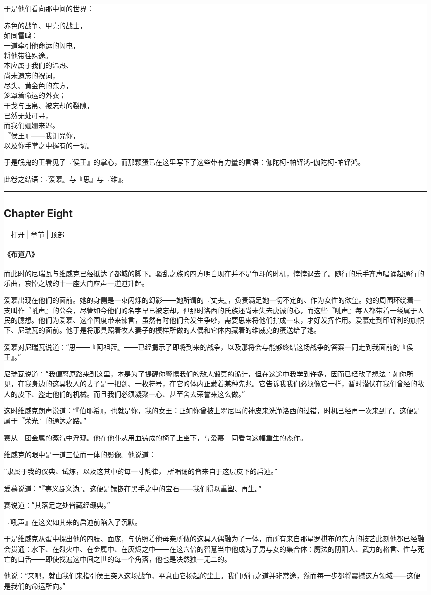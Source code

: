 于是他们看向那中间的世界：

赤色的战争、甲壳的战士，\
如同雷鸣：\
一道牵引他命运的闪电，\
将他带往殊途。\
本应属于我们的温热、\
尚未遗忘的祝词，\
尽头、黄金色的东方，\
笼罩着命运的外衣；\
干戈与玉帛、被忘却的裂隙，\
已然无处可寻，\
而我们姗姗来迟。\
『侯王』——我诅咒你，\
以及你手掌之中握有的一切。

于是氓鬼的王看见了『侯王』的掌心，而那颗蛋已在这里写下了这些带有力量的言语：伽陀柯-帕铎鸿-伽陀柯-帕铎鸿。

此卷之结语：『爱慕』与『思』与『维』。

---

## Chapter Eight
&emsp;[打开][47] | [章节][38] | [顶部][37]

[47]: zhong1wen2/wild-poisonous-monster-worm/markdown/bu4dao4_08.md

#### 《布道八》

而此时的尼瑞瓦与维威克已经抵达了都城的脚下。骚乱之族的四方明白现在并不是争斗的时机，悻悻退去了。随行的乐手齐声唱诵起通行的乐曲，哀悼之城的十一座大门应声一道道升起。

爱慕出现在他们的面前。她的身侧是一束闪烁的幻影——她所谓的『丈夫』，负责满足她一切不定的、作为女性的欲望。她的周围环绕着一支叫作『吼声』的公会，尽管如今他们的名字早已被忘却，但那时洛西的氏族还尚未失去虔诚的心，而这些『吼声』每人都带着一缕属于人民的臆想。他们为爱慕、这个国度带来谏言，虽然有时他们会发生争吵，需要思来将他们拧成一束，才好发挥作用。爱慕走到印铎利的旗帜下、尼瑞瓦的面前。他于是将那具照着牧人妻子的模样所做的人偶和它体内藏着的维威克的蛋送给了她。

爱慕对尼瑞瓦说道：“思——『阿祖菈』——已经揭示了即将到来的战争，以及那将会与能够终结这场战争的答案一同走到我面前的『侯王』。”

尼瑞瓦说道：“我偏离原路来到这里，本是为了提醒你警惕我们的敌人锻莫的诡计，但在这途中我学到许多，因而已经改了想法：如你所见，在我身边的这具牧人的妻子是一把剑、一枚符号，在它的体内正藏着某种先兆。它告诉我我们必须像它一样，暂时潜伏在我们曾经的敌人的皮下、盗走他们的机械。而且我们必须凝聚一心、甚至舍去荣誉来这么做。”

这时维威克朗声说道：“『伯耶希』，也就是你，我的女王：正如你曾披上翠尼玛的神皮来洗净洛西的过错，时机已经再一次来到了。这便是属于『荣光』的通达之路。”

赛从一团金属的蒸汽中浮现。他在他仆从用血铸成的椅子上坐下，与爱慕一同看向这幅重生的杰作。

维威克的眼中是一道三位而一体的影像。他说道：

“隶属于我的仪典、试炼，以及这其中的每一寸韵律，
所唱诵的皆来自于这层皮下的启迪。”

爱慕说道：“『毐义歮义沩』。这便是镶嵌在黑手之中的宝石——我们得以重塑、再生。”

赛说道：“其落足之处皆藏经缀典。”

『吼声』在这突如其来的启迪前陷入了沉默。

于是维威克从蛋中探出他的四肢、面庞，与仿照着他母亲所做的这具人偶融为了一体，而所有来自那星罗棋布的东方的技艺此刻他都已经融会贯通：水下、在烈火中、在金属中、在灰烬之中——在这六倍的智慧当中他成为了男与女的集合体：魔法的阴阳人、武力的格言、性与死亡的口舌——即使找遍这中间之世的每一个角落，他也是决然独一无二的。

他说：“来吧，就由我们来指引侯王突入这场战争、平息由它扬起的尘土。我们所行之道并非常途，然而每一步都将震撼这方领域——这便是我们的命运所向。”


[39]: https://www.bilibili.com/read/readlist/rl560057
[1]: #chapter-one
[2]: #chapter-two
[3]: #chapter-three
[4]: #chapter-four
[5]: #chapter-five
[6]: #chapter-six
[7]: #chapter-seven
[8]: #chapter-eight
[9]: #chapter-nine
[10]: #chapter-ten
[11]: #chapter-eleven
[12]: #chapter-twelve
[13]: #chapter-thirteen
[14]: #chapter-fourteen
[15]: #chapter-fifteen
[16]: #chapter-sixteen
[17]: #chapter-seventeen
[18]: #chapter-eighteen
[19]: #chapter-nineteen
[20]: #chapter-twenty
[21]: #chapter-twenty-one
[22]: #chapter-twenty-two
[23]: #chapter-twenty-three
[24]: #chapter-twenty-four
[25]: #chapter-twenty-five
[26]: #chapter-twenty-six
[27]: #chapter-twenty-seven
[28]: #chapter-twenty-eight
[29]: #chapter-twenty-nine
[30]: #chapter-thirty
[31]: #chapter-thirty-one
[32]: #chapter-thirty-two
[33]: #chapter-thirty-three
[34]: #chapter-thirty-four
[35]: #chapter-thirty-five
[36]: #chapter-thirty-six
[37]: #
[38]: #chapters
[40]: zhong1wen2/wild-poisonous-monster-worm/markdown/bu4dao4_01.md
[41]: zhong1wen2/wild-poisonous-monster-worm/markdown/bu4dao4_02.md
[42]: zhong1wen2/wild-poisonous-monster-worm/markdown/bu4dao4_03.md
[43]: zhong1wen2/wild-poisonous-monster-worm/markdown/bu4dao4_04.md
[44]: zhong1wen2/wild-poisonous-monster-worm/markdown/bu4dao4_05.md
[45]: zhong1wen2/wild-poisonous-monster-worm/markdown/bu4dao4_06.md
[46]: zhong1wen2/wild-poisonous-monster-worm/markdown/bu4dao4_07.md
[48]: zhong1wen2/wild-poisonous-monster-worm/markdown/bu4dao4_09.md
[49]: zhong1wen2/wild-poisonous-monster-worm/markdown/bu4dao4_10.md
[50]: zhong1wen2/wild-poisonous-monster-worm/markdown/bu4dao4_11.md
[51]: zhong1wen2/wild-poisonous-monster-worm/markdown/bu4dao4_12.md
[52]: zhong1wen2/wild-poisonous-monster-worm/markdown/bu4dao4_13.md
[53]: zhong1wen2/wild-poisonous-monster-worm/markdown/bu4dao4_14.md
[54]: zhong1wen2/wild-poisonous-monster-worm/markdown/bu4dao4_15.md
[55]: zhong1wen2/wild-poisonous-monster-worm/markdown/bu4dao4_16.md
[56]: zhong1wen2/wild-poisonous-monster-worm/markdown/bu4dao4_17.md
[57]: zhong1wen2/wild-poisonous-monster-worm/markdown/bu4dao4_18.md
[58]: zhong1wen2/wild-poisonous-monster-worm/markdown/bu4dao4_19.md
[59]: zhong1wen2/wild-poisonous-monster-worm/markdown/bu4dao4_20.md
